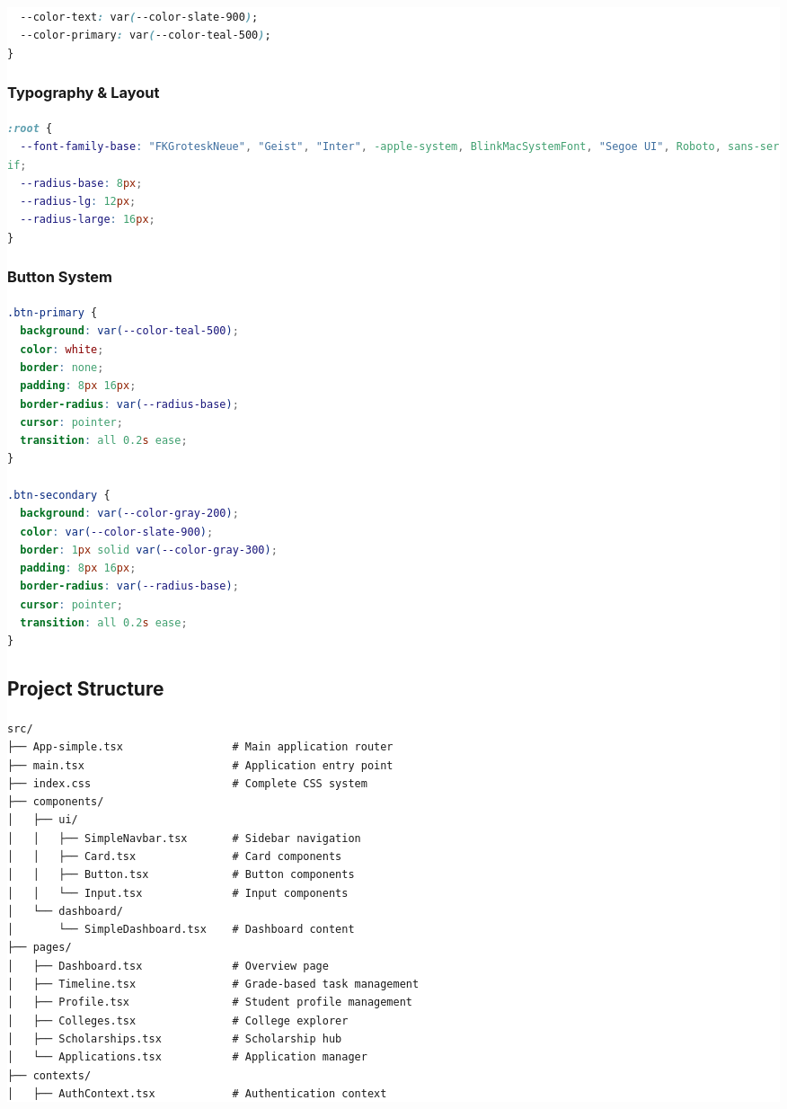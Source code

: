 ```css
  --color-text: var(--color-slate-900);
  --color-primary: var(--color-teal-500);
}
```

### Typography & Layout
```css
:root {
  --font-family-base: "FKGroteskNeue", "Geist", "Inter", -apple-system, BlinkMacSystemFont, "Segoe UI", Roboto, sans-serif;
  --radius-base: 8px;
  --radius-lg: 12px;
  --radius-large: 16px;
}
```

### Button System
```css
.btn-primary {
  background: var(--color-teal-500);
  color: white;
  border: none;
  padding: 8px 16px;
  border-radius: var(--radius-base);
  cursor: pointer;
  transition: all 0.2s ease;
}

.btn-secondary {
  background: var(--color-gray-200);
  color: var(--color-slate-900);
  border: 1px solid var(--color-gray-300);
  padding: 8px 16px;
  border-radius: var(--radius-base);
  cursor: pointer;
  transition: all 0.2s ease;
}
```

## Project Structure

```
src/
├── App-simple.tsx                 # Main application router
├── main.tsx                       # Application entry point
├── index.css                      # Complete CSS system
├── components/
│   ├── ui/
│   │   ├── SimpleNavbar.tsx       # Sidebar navigation
│   │   ├── Card.tsx               # Card components
│   │   ├── Button.tsx             # Button components
│   │   └── Input.tsx              # Input components
│   └── dashboard/
│       └── SimpleDashboard.tsx    # Dashboard content
├── pages/
│   ├── Dashboard.tsx              # Overview page
│   ├── Timeline.tsx               # Grade-based task management
│   ├── Profile.tsx                # Student profile management
│   ├── Colleges.tsx               # College explorer
│   ├── Scholarships.tsx           # Scholarship hub
│   └── Applications.tsx           # Application manager
├── contexts/
│   ├── AuthContext.tsx            # Authentication context
```